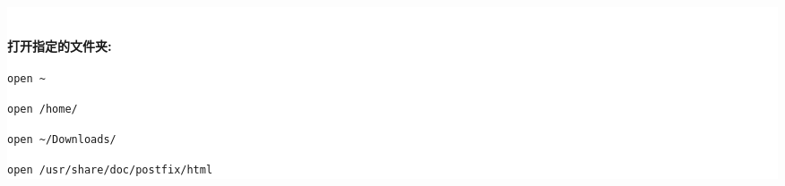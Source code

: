 


<br>


**打开指定的文件夹:**


`open ~`

`open /home/`

`open ~/Downloads/`

`open /usr/share/doc/postfix/html`

